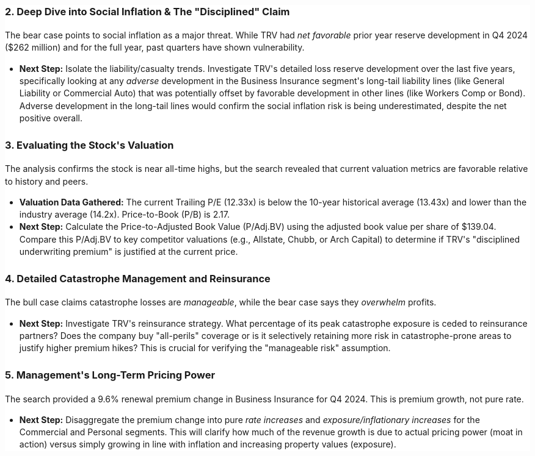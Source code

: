 ### **2. Deep Dive into Social Inflation & The "Disciplined" Claim**

The bear case points to social inflation as a major threat. While TRV had *net favorable* prior year reserve development in Q4 2024 (\$262 million) and for the full year, past quarters have shown vulnerability.

*   **Next Step:** Isolate the liability/casualty trends. Investigate TRV's detailed loss reserve development over the last five years, specifically looking at any *adverse* development in the Business Insurance segment's long-tail liability lines (like General Liability or Commercial Auto) that was potentially offset by favorable development in other lines (like Workers Comp or Bond). Adverse development in the long-tail lines would confirm the social inflation risk is being underestimated, despite the net positive overall.

### **3. Evaluating the Stock's Valuation**

The analysis confirms the stock is near all-time highs, but the search revealed that current valuation metrics are favorable relative to history and peers.

*   **Valuation Data Gathered:** The current Trailing P/E (12.33x) is below the 10-year historical average (13.43x) and lower than the industry average (14.2x). Price-to-Book (P/B) is 2.17.
*   **Next Step:** Calculate the Price-to-Adjusted Book Value (P/Adj.BV) using the adjusted book value per share of \$139.04. Compare this P/Adj.BV to key competitor valuations (e.g., Allstate, Chubb, or Arch Capital) to determine if TRV's "disciplined underwriting premium" is justified at the current price.

### **4. Detailed Catastrophe Management and Reinsurance**

The bull case claims catastrophe losses are *manageable*, while the bear case says they *overwhelm* profits.

*   **Next Step:** Investigate TRV's reinsurance strategy. What percentage of its peak catastrophe exposure is ceded to reinsurance partners? Does the company buy "all-perils" coverage or is it selectively retaining more risk in catastrophe-prone areas to justify higher premium hikes? This is crucial for verifying the "manageable risk" assumption.

### **5. Management's Long-Term Pricing Power**

The search provided a $9.6\%$ renewal premium change in Business Insurance for Q4 2024. This is premium growth, not pure rate.

*   **Next Step:** Disaggregate the premium change into pure *rate increases* and *exposure/inflationary increases* for the Commercial and Personal segments. This will clarify how much of the revenue growth is due to actual pricing power (moat in action) versus simply growing in line with inflation and increasing property values (exposure).